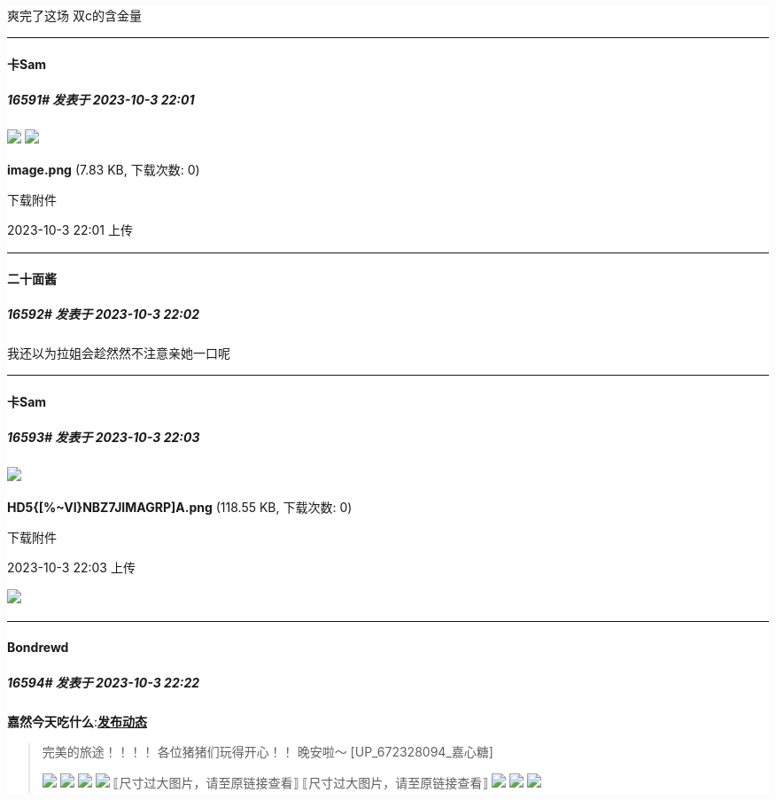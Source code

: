 爽完了这场
双c的含金量


*****

####  卡Sam  
##### 16591#       发表于 2023-10-3 22:01

<img src="https://static.saraba1st.com/image/smiley/face2017/072.png" referrerpolicy="no-referrer">

<img src="https://img.saraba1st.com/forum/202310/03/220129qynxqg1goxnepnup.png" referrerpolicy="no-referrer">

<strong>image.png</strong> (7.83 KB, 下载次数: 0)

下载附件

2023-10-3 22:01 上传

*****

####  二十面酱  
##### 16592#       发表于 2023-10-3 22:02

我还以为拉姐会趁然然不注意亲她一口呢

*****

####  卡Sam  
##### 16593#       发表于 2023-10-3 22:03

<img src="https://img.saraba1st.com/forum/202310/03/220319bfbzyj5mj5i213l5.png" referrerpolicy="no-referrer">

<strong>HD5{[%~VI}NBZ7JIMAGRP]A.png</strong> (118.55 KB, 下载次数: 0)

下载附件

2023-10-3 22:03 上传

<img src="https://static.saraba1st.com/image/smiley/face2017/067.png" referrerpolicy="no-referrer">


*****

####  Bondrewd  
##### 16594#       发表于 2023-10-3 22:22

<strong>嘉然今天吃什么</strong>:<strong>[发布动态](https://t.bilibili.com/848275376919543829)</strong><blockquote>完美的旅途！！！！
各位猪猪们玩得开心！！
晚安啦～
[UP_672328094_嘉心糖]

<img src="https://p.sda1.dev/13/b30f42de37153cde8d48daaa074e5fe0/1696342922.png" referrerpolicy="no-referrer">
<img src="https://p.sda1.dev/13/0e18813e1f3ca8fe696046c221dfb472/1696342931.png" referrerpolicy="no-referrer">
<img src="https://p.sda1.dev/13/209a7ed833656c24b3d2091b86652722/1696342938.png" referrerpolicy="no-referrer">
<img src="https://p.sda1.dev/13/7622005a98d824ad7962d31c23978b11/1696342945.png" referrerpolicy="no-referrer">
⟦尺寸过大图片，请至原链接查看⟧
⟦尺寸过大图片，请至原链接查看⟧
<img src="https://p.sda1.dev/13/0dbd5e476e0850d997970c8ce9ee7494/1696342952.png" referrerpolicy="no-referrer">
<img src="https://p.sda1.dev/13/cc8eb00e4b7c8b32bdebf5180036a084/1696342960.png" referrerpolicy="no-referrer">
<img src="https://p.sda1.dev/13/68fcf9815d52ebfc54ebe9e587bdad81/1696342967.png" referrerpolicy="no-referrer"></blockquote>
